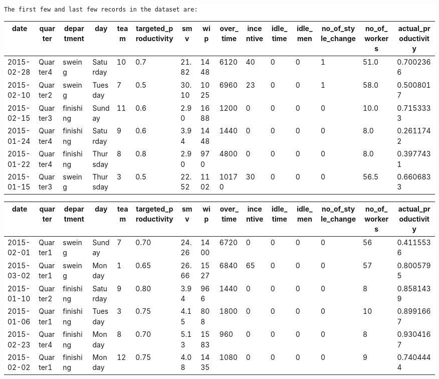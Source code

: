     The first few and last few records in the dataset are:


<table>
<thead><tr><th scope=col>date</th><th scope=col>quarter</th><th scope=col>department</th><th scope=col>day</th><th scope=col>team</th><th scope=col>targeted_productivity</th><th scope=col>smv</th><th scope=col>wip</th><th scope=col>over_time</th><th scope=col>incentive</th><th scope=col>idle_time</th><th scope=col>idle_men</th><th scope=col>no_of_style_change</th><th scope=col>no_of_workers</th><th scope=col>actual_productivity</th></tr></thead>
<tbody>
	<tr><td>2015-02-28</td><td>Quarter4  </td><td>sweing    </td><td>Saturday  </td><td>10        </td><td>0.7       </td><td>21.82     </td><td>1448      </td><td> 6120     </td><td>40        </td><td>0         </td><td>0         </td><td>1         </td><td>51.0      </td><td>0.7002366 </td></tr>
	<tr><td>2015-02-10</td><td>Quarter2  </td><td>sweing    </td><td>Tuesday   </td><td> 7        </td><td>0.5       </td><td>30.10     </td><td>1025      </td><td> 6960     </td><td>23        </td><td>0         </td><td>0         </td><td>1         </td><td>58.0      </td><td>0.5008017 </td></tr>
	<tr><td>2015-02-15</td><td>Quarter3  </td><td>finishing </td><td>Sunday    </td><td>11        </td><td>0.6       </td><td> 2.90     </td><td>1688      </td><td> 1200     </td><td> 0        </td><td>0         </td><td>0         </td><td>0         </td><td>10.0      </td><td>0.7153333 </td></tr>
	<tr><td>2015-01-24</td><td>Quarter4  </td><td>finishing </td><td>Saturday  </td><td> 9        </td><td>0.6       </td><td> 3.94     </td><td>1448      </td><td> 1440     </td><td> 0        </td><td>0         </td><td>0         </td><td>0         </td><td> 8.0      </td><td>0.2611742 </td></tr>
	<tr><td>2015-01-22</td><td>Quarter4  </td><td>finishing </td><td>Thursday  </td><td> 8        </td><td>0.8       </td><td> 2.90     </td><td> 970      </td><td> 4800     </td><td> 0        </td><td>0         </td><td>0         </td><td>0         </td><td> 8.0      </td><td>0.3977431 </td></tr>
	<tr><td>2015-01-15</td><td>Quarter3  </td><td>sweing    </td><td>Thursday  </td><td> 3        </td><td>0.5       </td><td>22.52     </td><td>1102      </td><td>10170     </td><td>30        </td><td>0         </td><td>0         </td><td>0         </td><td>56.5      </td><td>0.6606833 </td></tr>
</tbody>
</table>




<table>
<thead><tr><th scope=col>date</th><th scope=col>quarter</th><th scope=col>department</th><th scope=col>day</th><th scope=col>team</th><th scope=col>targeted_productivity</th><th scope=col>smv</th><th scope=col>wip</th><th scope=col>over_time</th><th scope=col>incentive</th><th scope=col>idle_time</th><th scope=col>idle_men</th><th scope=col>no_of_style_change</th><th scope=col>no_of_workers</th><th scope=col>actual_productivity</th></tr></thead>
<tbody>
	<tr><td>2015-02-01</td><td>Quarter1  </td><td>sweing    </td><td>Sunday    </td><td> 7        </td><td>0.70      </td><td>24.26     </td><td>1400      </td><td>6720      </td><td> 0        </td><td>0         </td><td>0         </td><td>0         </td><td>56        </td><td>0.4115536 </td></tr>
	<tr><td>2015-03-02</td><td>Quarter1  </td><td>sweing    </td><td>Monday    </td><td> 1        </td><td>0.65      </td><td>26.66     </td><td>1527      </td><td>6840      </td><td>65        </td><td>0         </td><td>0         </td><td>0         </td><td>57        </td><td>0.8005795 </td></tr>
	<tr><td>2015-01-10</td><td>Quarter2  </td><td>finishing </td><td>Saturday  </td><td> 9        </td><td>0.80      </td><td> 3.94     </td><td> 966      </td><td>1440      </td><td> 0        </td><td>0         </td><td>0         </td><td>0         </td><td> 8        </td><td>0.8581439 </td></tr>
	<tr><td>2015-01-06</td><td>Quarter1  </td><td>finishing </td><td>Tuesday   </td><td> 3        </td><td>0.75      </td><td> 4.15     </td><td> 808      </td><td>1800      </td><td> 0        </td><td>0         </td><td>0         </td><td>0         </td><td>10        </td><td>0.8991667 </td></tr>
	<tr><td>2015-02-23</td><td>Quarter4  </td><td>finishing </td><td>Monday    </td><td> 8        </td><td>0.70      </td><td> 5.13     </td><td>1583      </td><td> 960      </td><td> 0        </td><td>0         </td><td>0         </td><td>0         </td><td> 8        </td><td>0.9304167 </td></tr>
	<tr><td>2015-02-02</td><td>Quarter1  </td><td>finishing </td><td>Monday    </td><td>12        </td><td>0.75      </td><td> 4.08     </td><td>1435      </td><td>1080      </td><td> 0        </td><td>0         </td><td>0         </td><td>0         </td><td> 9        </td><td>0.7404444 </td></tr>
</tbody>
</table>
